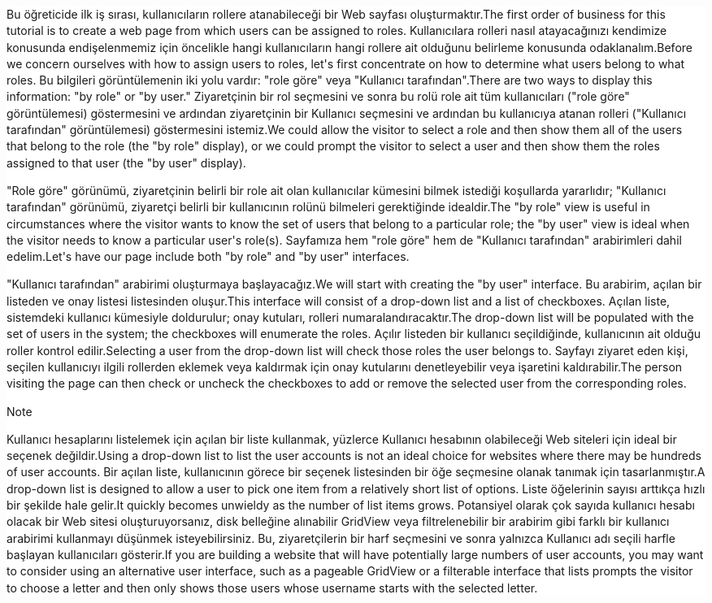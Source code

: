 <span data-ttu-id="c2a0d-124">Bu öğreticide ilk iş sırası, kullanıcıların rollere atanabileceği bir Web sayfası oluşturmaktır.</span><span class="sxs-lookup"><span data-stu-id="c2a0d-124">The first order of business for this tutorial is to create a web page from which users can be assigned to roles.</span></span> <span data-ttu-id="c2a0d-125">Kullanıcılara rolleri nasıl atayacağınızı kendimize konusunda endişelenmemiz için öncelikle hangi kullanıcıların hangi rollere ait olduğunu belirleme konusunda odaklanalım.</span><span class="sxs-lookup"><span data-stu-id="c2a0d-125">Before we concern ourselves with how to assign users to roles, let's first concentrate on how to determine what users belong to what roles.</span></span> <span data-ttu-id="c2a0d-126">Bu bilgileri görüntülemenin iki yolu vardır: "role göre" veya "Kullanıcı tarafından".</span><span class="sxs-lookup"><span data-stu-id="c2a0d-126">There are two ways to display this information: "by role" or "by user."</span></span> <span data-ttu-id="c2a0d-127">Ziyaretçinin bir rol seçmesini ve sonra bu rolü role ait tüm kullanıcıları ("role göre" görüntülemesi) göstermesini ve ardından ziyaretçinin bir Kullanıcı seçmesini ve ardından bu kullanıcıya atanan rolleri ("Kullanıcı tarafından" görüntülemesi) göstermesini istemiz.</span><span class="sxs-lookup"><span data-stu-id="c2a0d-127">We could allow the visitor to select a role and then show them all of the users that belong to the role (the "by role" display), or we could prompt the visitor to select a user and then show them the roles assigned to that user (the "by user" display).</span></span>

<span data-ttu-id="c2a0d-128">"Role göre" görünümü, ziyaretçinin belirli bir role ait olan kullanıcılar kümesini bilmek istediği koşullarda yararlıdır; "Kullanıcı tarafından" görünümü, ziyaretçi belirli bir kullanıcının rolünü bilmeleri gerektiğinde idealdir.</span><span class="sxs-lookup"><span data-stu-id="c2a0d-128">The "by role" view is useful in circumstances where the visitor wants to know the set of users that belong to a particular role; the "by user" view is ideal when the visitor needs to know a particular user's role(s).</span></span> <span data-ttu-id="c2a0d-129">Sayfamıza hem "role göre" hem de "Kullanıcı tarafından" arabirimleri dahil edelim.</span><span class="sxs-lookup"><span data-stu-id="c2a0d-129">Let's have our page include both "by role" and "by user" interfaces.</span></span>

<span data-ttu-id="c2a0d-130">"Kullanıcı tarafından" arabirimi oluşturmaya başlayacağız.</span><span class="sxs-lookup"><span data-stu-id="c2a0d-130">We will start with creating the "by user" interface.</span></span> <span data-ttu-id="c2a0d-131">Bu arabirim, açılan bir listeden ve onay listesi listesinden oluşur.</span><span class="sxs-lookup"><span data-stu-id="c2a0d-131">This interface will consist of a drop-down list and a list of checkboxes.</span></span> <span data-ttu-id="c2a0d-132">Açılan liste, sistemdeki kullanıcı kümesiyle doldurulur; onay kutuları, rolleri numaralandıracaktır.</span><span class="sxs-lookup"><span data-stu-id="c2a0d-132">The drop-down list will be populated with the set of users in the system; the checkboxes will enumerate the roles.</span></span> <span data-ttu-id="c2a0d-133">Açılır listeden bir kullanıcı seçildiğinde, kullanıcının ait olduğu roller kontrol edilir.</span><span class="sxs-lookup"><span data-stu-id="c2a0d-133">Selecting a user from the drop-down list will check those roles the user belongs to.</span></span> <span data-ttu-id="c2a0d-134">Sayfayı ziyaret eden kişi, seçilen kullanıcıyı ilgili rollerden eklemek veya kaldırmak için onay kutularını denetleyebilir veya işaretini kaldırabilir.</span><span class="sxs-lookup"><span data-stu-id="c2a0d-134">The person visiting the page can then check or uncheck the checkboxes to add or remove the selected user from the corresponding roles.</span></span>

> [!NOTE]
> <span data-ttu-id="c2a0d-135">Kullanıcı hesaplarını listelemek için açılan bir liste kullanmak, yüzlerce Kullanıcı hesabının olabileceği Web siteleri için ideal bir seçenek değildir.</span><span class="sxs-lookup"><span data-stu-id="c2a0d-135">Using a drop-down list to list the user accounts is not an ideal choice for websites where there may be hundreds of user accounts.</span></span> <span data-ttu-id="c2a0d-136">Bir açılan liste, kullanıcının görece bir seçenek listesinden bir öğe seçmesine olanak tanımak için tasarlanmıştır.</span><span class="sxs-lookup"><span data-stu-id="c2a0d-136">A drop-down list is designed to allow a user to pick one item from a relatively short list of options.</span></span> <span data-ttu-id="c2a0d-137">Liste öğelerinin sayısı arttıkça hızlı bir şekilde hale gelir.</span><span class="sxs-lookup"><span data-stu-id="c2a0d-137">It quickly becomes unwieldy as the number of list items grows.</span></span> <span data-ttu-id="c2a0d-138">Potansiyel olarak çok sayıda kullanıcı hesabı olacak bir Web sitesi oluşturuyorsanız, disk belleğine alınabilir GridView veya filtrelenebilir bir arabirim gibi farklı bir kullanıcı arabirimi kullanmayı düşünmek isteyebilirsiniz. Bu, ziyaretçilerin bir harf seçmesini ve sonra yalnızca Kullanıcı adı seçili harfle başlayan kullanıcıları gösterir.</span><span class="sxs-lookup"><span data-stu-id="c2a0d-138">If you are building a website that will have potentially large numbers of user accounts, you may want to consider using an alternative user interface, such as a pageable GridView or a filterable interface that lists prompts the visitor to choose a letter and then only shows those users whose username starts with the selected letter.</span></span>
